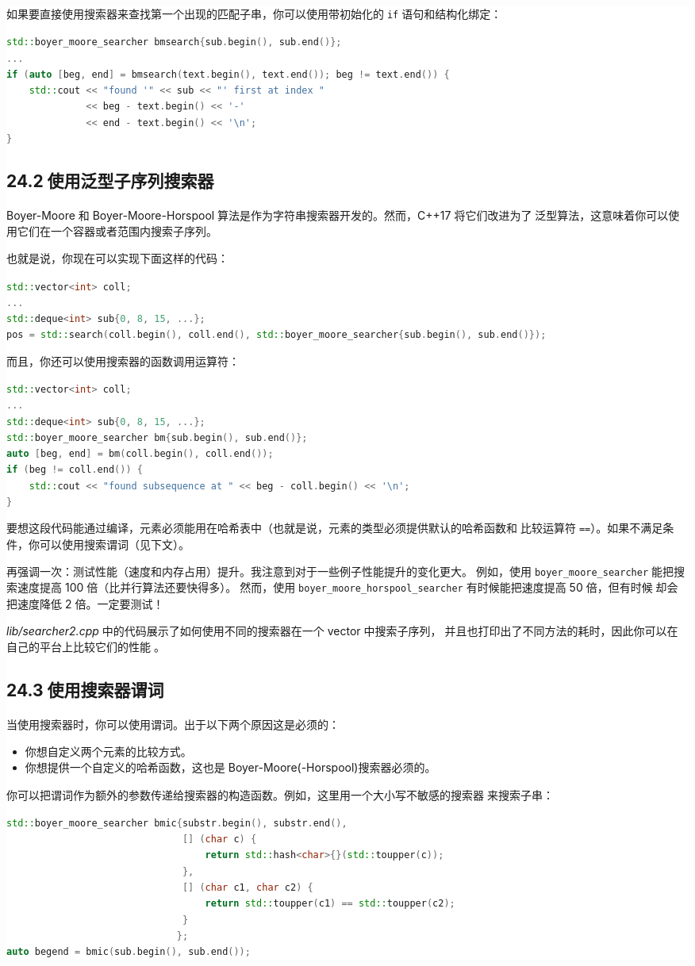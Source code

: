 如果要直接使用搜索器来查找第一个出现的匹配子串，你可以使用带初始化的 `if` 语句和结构化绑定：

```cpp
std::boyer_moore_searcher bmsearch{sub.begin(), sub.end()};
...
if (auto [beg, end] = bmsearch(text.begin(), text.end()); beg != text.end()) {
    std::cout << "found '" << sub << "' first at index "
              << beg - text.begin() << '-'
              << end - text.begin() << '\n';
}
```

## 24.2 使用泛型子序列搜索器

Boyer-Moore 和 Boyer-Moore-Horspool 算法是作为字符串搜索器开发的。然而，C++17 将它们改进为了 泛型算法，这意味着你可以使用它们在一个容器或者范围内搜索子序列。

也就是说，你现在可以实现下面这样的代码：

```cpp
std::vector<int> coll;
...
std::deque<int> sub{0, 8, 15, ...};
pos = std::search(coll.begin(), coll.end(), std::boyer_moore_searcher{sub.begin(), sub.end()});
```

而且，你还可以使用搜索器的函数调用运算符：

```cpp
std::vector<int> coll;
...
std::deque<int> sub{0, 8, 15, ...};
std::boyer_moore_searcher bm{sub.begin(), sub.end()};
auto [beg, end] = bm(coll.begin(), coll.end());
if (beg != coll.end()) {
    std::cout << "found subsequence at " << beg - coll.begin() << '\n';
}
```

要想这段代码能通过编译，元素必须能用在哈希表中（也就是说，元素的类型必须提供默认的哈希函数和 比较运算符 `==`）。如果不满足条件，你可以使用搜索谓词（见下文）。

再强调一次：测试性能（速度和内存占用）提升。我注意到对于一些例子性能提升的变化更大。 例如，使用 `boyer_moore_searcher` 能把搜索速度提高 100 倍（比并行算法还要快得多）。 然而，使用 `boyer_moore_horspool_searcher` 有时候能把速度提高 50 倍，但有时候 却会把速度降低 2 倍。一定要测试！

*lib/searcher2.cpp* 中的代码展示了如何使用不同的搜索器在一个 vector 中搜索子序列， 并且也打印出了不同方法的耗时，因此你可以在自己的平台上比较它们的性能 。

## 24.3 使用搜索器谓词

当使用搜索器时，你可以使用谓词。出于以下两个原因这是必须的：

- 你想自定义两个元素的比较方式。
- 你想提供一个自定义的哈希函数，这也是 Boyer-Moore(-Horspool)搜索器必须的。

你可以把谓词作为额外的参数传递给搜索器的构造函数。例如，这里用一个大小写不敏感的搜索器 来搜索子串：

```cpp
std::boyer_moore_searcher bmic{substr.begin(), substr.end(),
                               [] (char c) {
                                   return std::hash<char>{}(std::toupper(c));
                               },
                               [] (char c1, char c2) {
                                   return std::toupper(c1) == std::toupper(c2);
                               }
                              };
auto begend = bmic(sub.begin(), sub.end());
```

